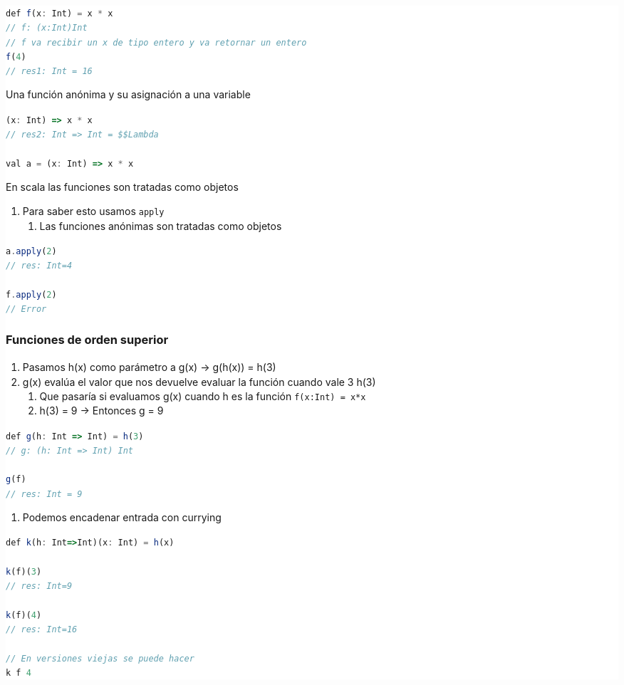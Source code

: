 ```ts
def f(x: Int) = x * x
// f: (x:Int)Int
// f va recibir un x de tipo entero y va retornar un entero
f(4)
// res1: Int = 16
```

Una función anónima y su asignación a una variable

```ts
(x: Int) => x * x
// res2: Int => Int = $$Lambda

val a = (x: Int) => x * x
```

En scala las funciones son tratadas como objetos

1. Para saber esto usamos `apply`
   1. Las funciones anónimas son tratadas como objetos

```ts
a.apply(2)
// res: Int=4

f.apply(2)
// Error
```

### Funciones de orden superior

1. Pasamos h(x) como parámetro a g(x) -> g(h(x)) = h(3)
2. g(x) evalúa el valor que nos devuelve evaluar la función cuando vale 3 h(3)
   1. Que pasaría si evaluamos g(x) cuando h es la función `f(x:Int) = x*x`
   2. h(3) = 9 -> Entonces g = 9

```js
def g(h: Int => Int) = h(3)
// g: (h: Int => Int) Int

g(f)
// res: Int = 9
```

1. Podemos encadenar entrada con currying

```js
def k(h: Int=>Int)(x: Int) = h(x)

k(f)(3)
// res: Int=9

k(f)(4)
// res: Int=16

// En versiones viejas se puede hacer
k f 4
```
